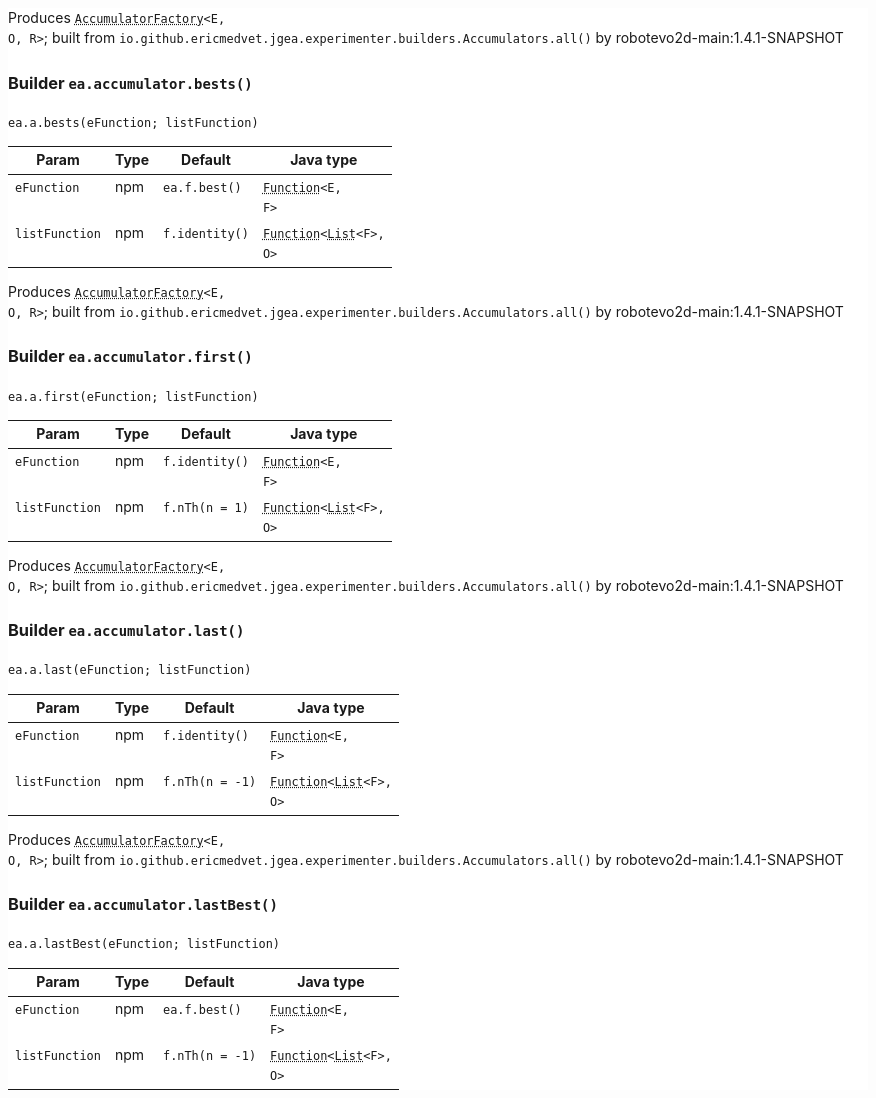 Produces <code><abbr title="io.github.ericmedvet.jgea.core.listener.AccumulatorFactory">AccumulatorFactory</abbr>&lt;E, O, R&gt;</code>; built from `io.github.ericmedvet.jgea.experimenter.builders.Accumulators.all()` by robotevo2d-main:1.4.1-SNAPSHOT

### Builder `ea.accumulator.bests()`

`ea.a.bests(eFunction; listFunction)`

| Param | Type | Default | Java type |
| --- | --- | --- | --- |
| `eFunction` | npm | `ea.f.best()` | <code><abbr title="java.util.function.Function">Function</abbr>&lt;E, F&gt;</code> |
| `listFunction` | npm | `f.identity()` | <code><abbr title="java.util.function.Function">Function</abbr>&lt;<abbr title="java.util.List">List</abbr>&lt;F&gt;, O&gt;</code> |

Produces <code><abbr title="io.github.ericmedvet.jgea.core.listener.AccumulatorFactory">AccumulatorFactory</abbr>&lt;E, O, R&gt;</code>; built from `io.github.ericmedvet.jgea.experimenter.builders.Accumulators.all()` by robotevo2d-main:1.4.1-SNAPSHOT

### Builder `ea.accumulator.first()`

`ea.a.first(eFunction; listFunction)`

| Param | Type | Default | Java type |
| --- | --- | --- | --- |
| `eFunction` | npm | `f.identity()` | <code><abbr title="java.util.function.Function">Function</abbr>&lt;E, F&gt;</code> |
| `listFunction` | npm | `f.nTh(n = 1)` | <code><abbr title="java.util.function.Function">Function</abbr>&lt;<abbr title="java.util.List">List</abbr>&lt;F&gt;, O&gt;</code> |

Produces <code><abbr title="io.github.ericmedvet.jgea.core.listener.AccumulatorFactory">AccumulatorFactory</abbr>&lt;E, O, R&gt;</code>; built from `io.github.ericmedvet.jgea.experimenter.builders.Accumulators.all()` by robotevo2d-main:1.4.1-SNAPSHOT

### Builder `ea.accumulator.last()`

`ea.a.last(eFunction; listFunction)`

| Param | Type | Default | Java type |
| --- | --- | --- | --- |
| `eFunction` | npm | `f.identity()` | <code><abbr title="java.util.function.Function">Function</abbr>&lt;E, F&gt;</code> |
| `listFunction` | npm | `f.nTh(n = -1)` | <code><abbr title="java.util.function.Function">Function</abbr>&lt;<abbr title="java.util.List">List</abbr>&lt;F&gt;, O&gt;</code> |

Produces <code><abbr title="io.github.ericmedvet.jgea.core.listener.AccumulatorFactory">AccumulatorFactory</abbr>&lt;E, O, R&gt;</code>; built from `io.github.ericmedvet.jgea.experimenter.builders.Accumulators.all()` by robotevo2d-main:1.4.1-SNAPSHOT

### Builder `ea.accumulator.lastBest()`

`ea.a.lastBest(eFunction; listFunction)`

| Param | Type | Default | Java type |
| --- | --- | --- | --- |
| `eFunction` | npm | `ea.f.best()` | <code><abbr title="java.util.function.Function">Function</abbr>&lt;E, F&gt;</code> |
| `listFunction` | npm | `f.nTh(n = -1)` | <code><abbr title="java.util.function.Function">Function</abbr>&lt;<abbr title="java.util.List">List</abbr>&lt;F&gt;, O&gt;</code> |
